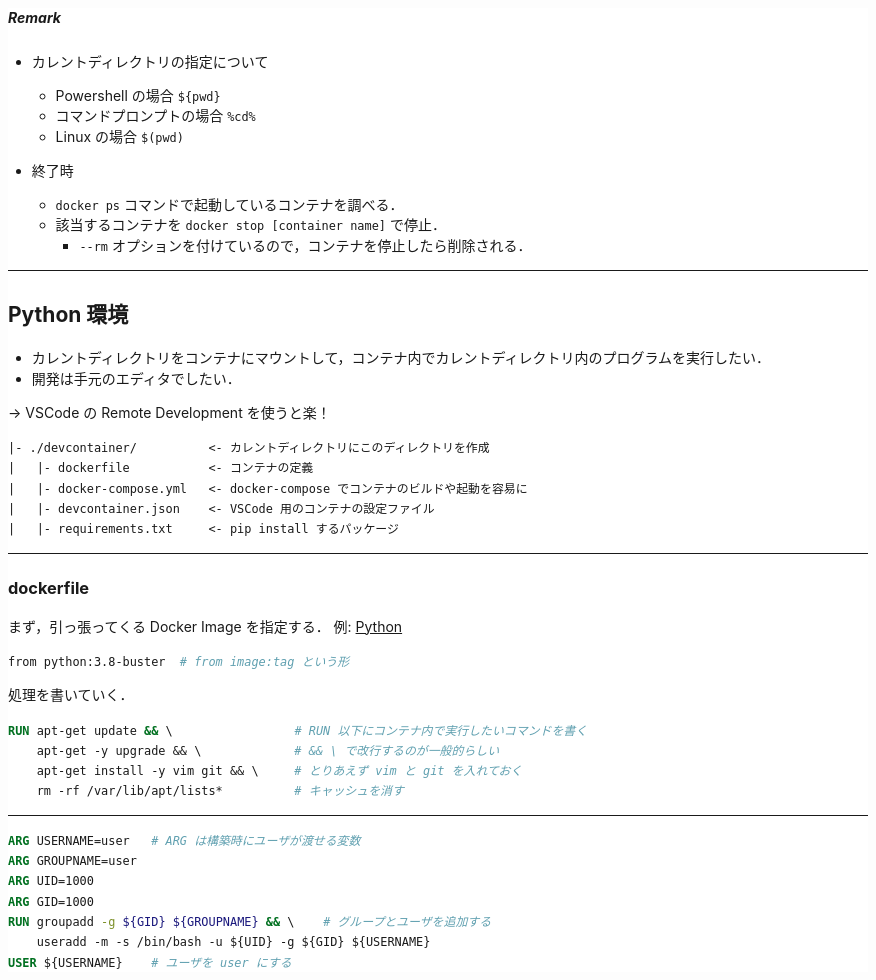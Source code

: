 
##### Remark
- カレントディレクトリの指定について
    - Powershell の場合 `${pwd}`
    - コマンドプロンプトの場合 `%cd%`
    - Linux の場合 `$(pwd)`

- 終了時
    - `docker ps` コマンドで起動しているコンテナを調べる．
    - 該当するコンテナを `docker stop [container name]` で停止．
        - `--rm` オプションを付けているので，コンテナを停止したら削除される．

---

## Python 環境
- カレントディレクトリをコンテナにマウントして，コンテナ内でカレントディレクトリ内のプログラムを実行したい．
- 開発は手元のエディタでしたい．

$\rightarrow$ VSCode の Remote Development を使うと楽！
```
|- ./devcontainer/          <- カレントディレクトリにこのディレクトリを作成
|   |- dockerfile           <- コンテナの定義
|   |- docker-compose.yml   <- docker-compose でコンテナのビルドや起動を容易に
|   |- devcontainer.json    <- VSCode 用のコンテナの設定ファイル
|   |- requirements.txt     <- pip install するパッケージ
```

---

### dockerfile

まず，引っ張ってくる Docker Image を指定する．
例: [Python](https://hub.docker.com/_/python)

```dockerfile
from python:3.8-buster  # from image:tag という形
```

処理を書いていく．
```dockerfile
RUN apt-get update && \                 # RUN 以下にコンテナ内で実行したいコマンドを書く
    apt-get -y upgrade && \             # && \ で改行するのが一般的らしい
    apt-get install -y vim git && \     # とりあえず vim と git を入れておく
    rm -rf /var/lib/apt/lists*          # キャッシュを消す
```

---

```dockerfile
ARG USERNAME=user   # ARG は構築時にユーザが渡せる変数
ARG GROUPNAME=user 
ARG UID=1000
ARG GID=1000
RUN groupadd -g ${GID} ${GROUPNAME} && \    # グループとユーザを追加する
    useradd -m -s /bin/bash -u ${UID} -g ${GID} ${USERNAME}
USER ${USERNAME}    # ユーザを user にする
```
